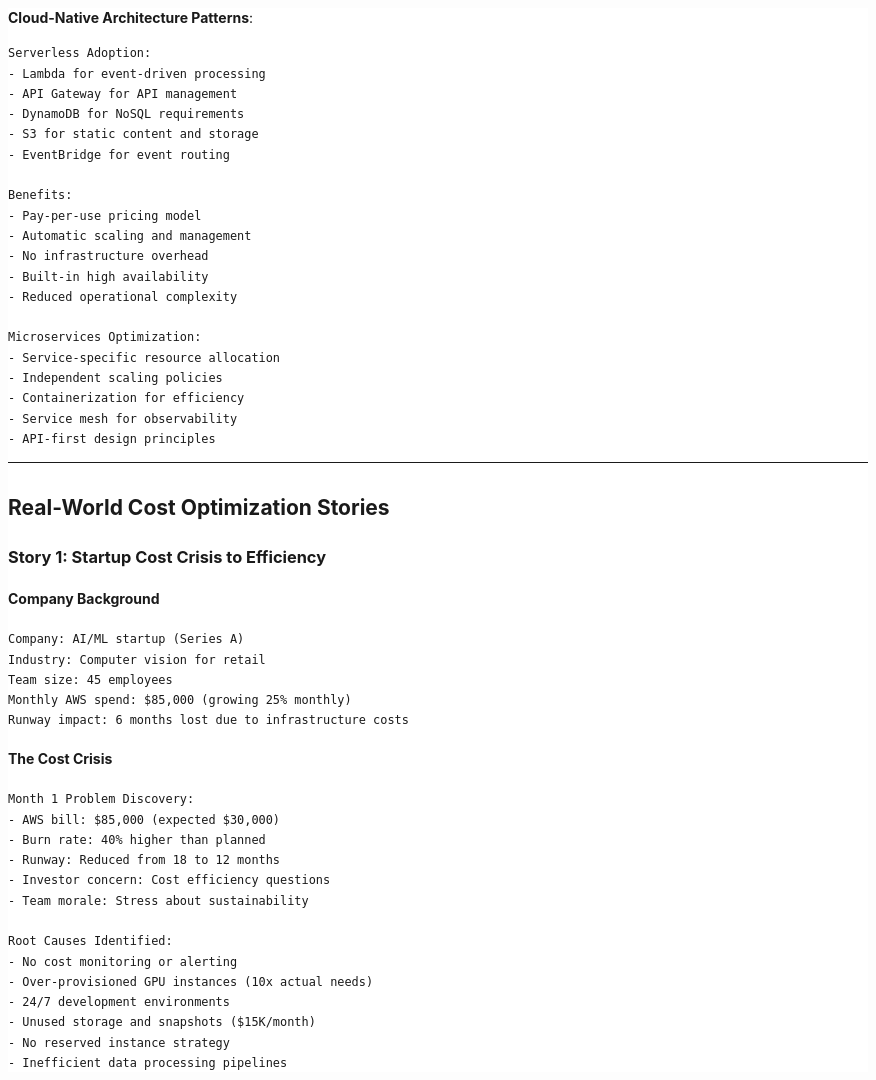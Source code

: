 **Cloud-Native Architecture Patterns**:
```
Serverless Adoption:
- Lambda for event-driven processing
- API Gateway for API management
- DynamoDB for NoSQL requirements
- S3 for static content and storage
- EventBridge for event routing

Benefits:
- Pay-per-use pricing model
- Automatic scaling and management
- No infrastructure overhead
- Built-in high availability
- Reduced operational complexity

Microservices Optimization:
- Service-specific resource allocation
- Independent scaling policies
- Containerization for efficiency
- Service mesh for observability
- API-first design principles
```

---

## Real-World Cost Optimization Stories

### Story 1: Startup Cost Crisis to Efficiency

#### Company Background
```
Company: AI/ML startup (Series A)
Industry: Computer vision for retail
Team size: 45 employees
Monthly AWS spend: $85,000 (growing 25% monthly)
Runway impact: 6 months lost due to infrastructure costs
```

#### The Cost Crisis
```
Month 1 Problem Discovery:
- AWS bill: $85,000 (expected $30,000)
- Burn rate: 40% higher than planned
- Runway: Reduced from 18 to 12 months
- Investor concern: Cost efficiency questions
- Team morale: Stress about sustainability

Root Causes Identified:
- No cost monitoring or alerting
- Over-provisioned GPU instances (10x actual needs)
- 24/7 development environments
- Unused storage and snapshots ($15K/month)
- No reserved instance strategy
- Inefficient data processing pipelines
```
